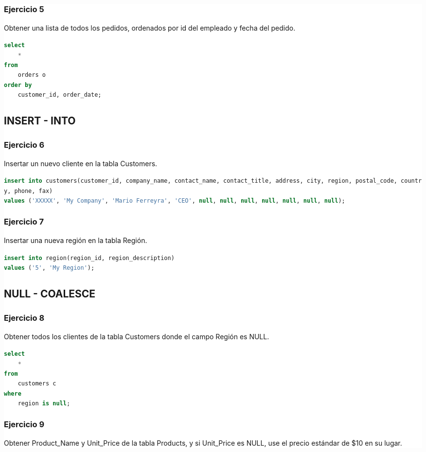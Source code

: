 ### Ejercicio 5

Obtener una lista de todos los pedidos, ordenados por id del empleado y fecha del pedido.

```sql
select
    *
from
    orders o
order by
    customer_id, order_date;
```

INSERT - INTO
-------------

### Ejercicio 6

Insertar un nuevo cliente en la tabla Customers.

```sql
insert into customers(customer_id, company_name, contact_name, contact_title, address, city, region, postal_code, country, phone, fax)
values ('XXXXX', 'My Company', 'Mario Ferreyra', 'CEO', null, null, null, null, null, null, null);
```

### Ejercicio 7

Insertar una nueva región en la tabla Región.

```sql
insert into region(region_id, region_description)
values ('5', 'My Region');
```

NULL - COALESCE
---------------

### Ejercicio 8

Obtener todos los clientes de la tabla Customers donde el campo Región es NULL.

```sql
select
    *
from
    customers c
where 
    region is null;
```

### Ejercicio 9

Obtener Product_Name y Unit_Price de la tabla Products, y si Unit_Price es NULL, use el precio estándar de $10 en su lugar.
